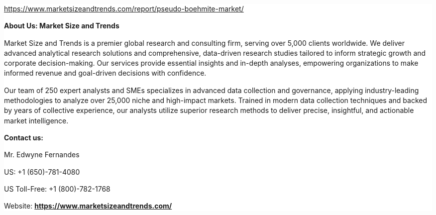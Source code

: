 <a href="https://www.marketsizeandtrends.com/report/pseudo-boehmite-market/">https://www.marketsizeandtrends.com/report/pseudo-boehmite-market/</a></strong></p><p><strong>About Us: Market Size and Trends</strong></p><p>Market Size and Trends is a premier global research and consulting firm, serving over 5,000 clients worldwide. We deliver advanced analytical research solutions and comprehensive, data-driven research studies tailored to inform strategic growth and corporate decision-making. Our services provide essential insights and in-depth analyses, empowering organizations to make informed revenue and goal-driven decisions with confidence.</p><p>Our team of 250 expert analysts and SMEs specializes in advanced data collection and governance, applying industry-leading methodologies to analyze over 25,000 niche and high-impact markets. Trained in modern data collection techniques and backed by years of collective experience, our analysts utilize superior research methods to deliver precise, insightful, and actionable market intelligence.</p><p><strong>Contact us:</strong></p><p>Mr. Edwyne Fernandes</p><p>US: +1 (650)-781-4080</p><p>US Toll-Free: +1 (800)-782-1768</p><p>Website: <strong><a href="https://www.marketsizeandtrends.com/">https://www.marketsizeandtrends.com/</a></strong></p>

